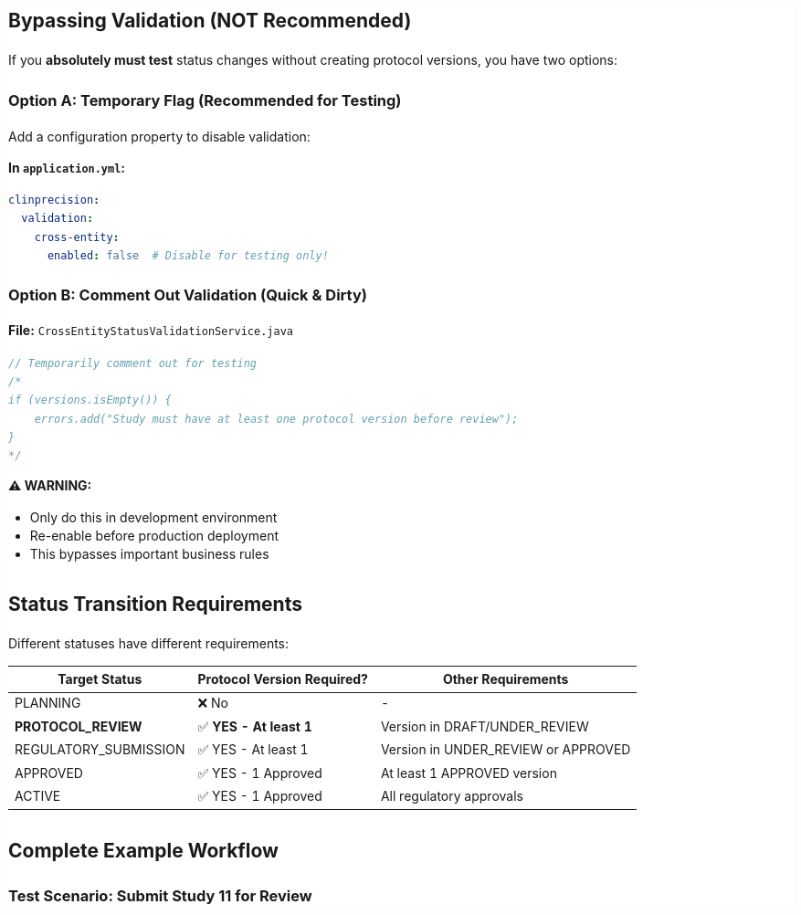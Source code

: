 ## Bypassing Validation (NOT Recommended)

If you **absolutely must test** status changes without creating protocol versions, you have two options:

### Option A: Temporary Flag (Recommended for Testing)

Add a configuration property to disable validation:

**In `application.yml`:**
```yaml
clinprecision:
  validation:
    cross-entity:
      enabled: false  # Disable for testing only!
```

### Option B: Comment Out Validation (Quick & Dirty)

**File:** `CrossEntityStatusValidationService.java`

```java
// Temporarily comment out for testing
/*
if (versions.isEmpty()) {
    errors.add("Study must have at least one protocol version before review");
}
*/
```

**⚠️ WARNING:** 
- Only do this in development environment
- Re-enable before production deployment
- This bypasses important business rules

## Status Transition Requirements

Different statuses have different requirements:

| Target Status | Protocol Version Required? | Other Requirements |
|---------------|---------------------------|-------------------|
| PLANNING | ❌ No | - |
| **PROTOCOL_REVIEW** | ✅ **YES - At least 1** | Version in DRAFT/UNDER_REVIEW |
| REGULATORY_SUBMISSION | ✅ YES - At least 1 | Version in UNDER_REVIEW or APPROVED |
| APPROVED | ✅ YES - 1 Approved | At least 1 APPROVED version |
| ACTIVE | ✅ YES - 1 Approved | All regulatory approvals |

## Complete Example Workflow

### Test Scenario: Submit Study 11 for Review
